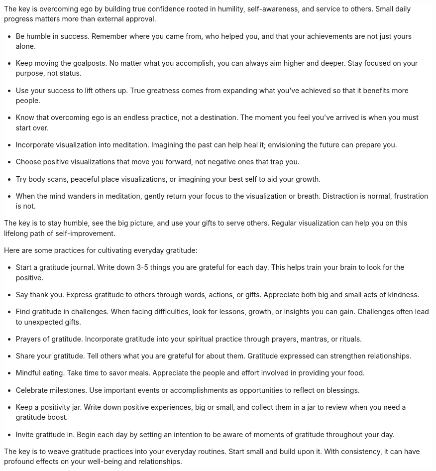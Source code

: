 The key is overcoming ego by building true confidence rooted in humility, self-awareness, and service to others. Small daily progress matters more than external approval.

 

- Be humble in success. Remember where you came from, who helped you, and that your achievements are not just yours alone. 

- Keep moving the goalposts. No matter what you accomplish, you can always aim higher and deeper. Stay focused on your purpose, not status.

- Use your success to lift others up. True greatness comes from expanding what you've achieved so that it benefits more people.

- Know that overcoming ego is an endless practice, not a destination. The moment you feel you've arrived is when you must start over. 

- Incorporate visualization into meditation. Imagining the past can help heal it; envisioning the future can prepare you. 

- Choose positive visualizations that move you forward, not negative ones that trap you.

- Try body scans, peaceful place visualizations, or imagining your best self to aid your growth.

- When the mind wanders in meditation, gently return your focus to the visualization or breath. Distraction is normal, frustration is not.

The key is to stay humble, see the big picture, and use your gifts to serve others. Regular visualization can help you on this lifelong path of self-improvement.

 Here are some practices for cultivating everyday gratitude:

- Start a gratitude journal. Write down 3-5 things you are grateful for each day. This helps train your brain to look for the positive.

- Say thank you. Express gratitude to others through words, actions, or gifts. Appreciate both big and small acts of kindness. 

- Find gratitude in challenges. When facing difficulties, look for lessons, growth, or insights you can gain. Challenges often lead to unexpected gifts.

- Prayers of gratitude. Incorporate gratitude into your spiritual practice through prayers, mantras, or rituals. 

- Share your gratitude. Tell others what you are grateful for about them. Gratitude expressed can strengthen relationships.

- Mindful eating. Take time to savor meals. Appreciate the people and effort involved in providing your food. 

- Celebrate milestones. Use important events or accomplishments as opportunities to reflect on blessings. 

- Keep a positivity jar. Write down positive experiences, big or small, and collect them in a jar to review when you need a gratitude boost.

- Invite gratitude in. Begin each day by setting an intention to be aware of moments of gratitude throughout your day.

The key is to weave gratitude practices into your everyday routines. Start small and build upon it. With consistency, it can have profound effects on your well-being and relationships.
